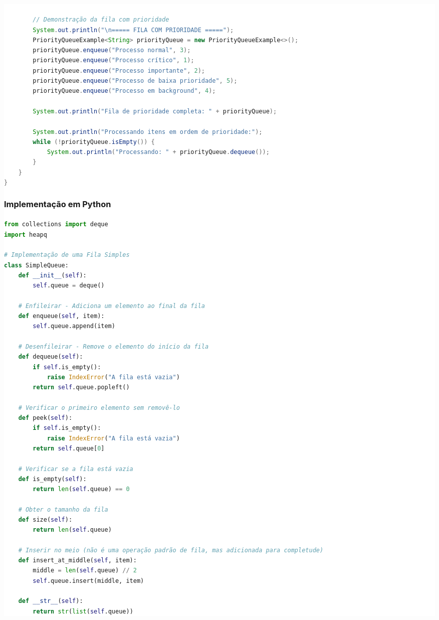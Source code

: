 ```java

        // Demonstração da fila com prioridade
        System.out.println("\n===== FILA COM PRIORIDADE =====");
        PriorityQueueExample<String> priorityQueue = new PriorityQueueExample<>();
        priorityQueue.enqueue("Processo normal", 3);
        priorityQueue.enqueue("Processo crítico", 1);
        priorityQueue.enqueue("Processo importante", 2);
        priorityQueue.enqueue("Processo de baixa prioridade", 5);
        priorityQueue.enqueue("Processo em background", 4);

        System.out.println("Fila de prioridade completa: " + priorityQueue);

        System.out.println("Processando itens em ordem de prioridade:");
        while (!priorityQueue.isEmpty()) {
            System.out.println("Processando: " + priorityQueue.dequeue());
        }
    }
}

```

### Implementação em Python

```python
from collections import deque
import heapq

# Implementação de uma Fila Simples
class SimpleQueue:
    def __init__(self):
        self.queue = deque()

    # Enfileirar - Adiciona um elemento ao final da fila
    def enqueue(self, item):
        self.queue.append(item)

    # Desenfileirar - Remove o elemento do início da fila
    def dequeue(self):
        if self.is_empty():
            raise IndexError("A fila está vazia")
        return self.queue.popleft()

    # Verificar o primeiro elemento sem removê-lo
    def peek(self):
        if self.is_empty():
            raise IndexError("A fila está vazia")
        return self.queue[0]

    # Verificar se a fila está vazia
    def is_empty(self):
        return len(self.queue) == 0

    # Obter o tamanho da fila
    def size(self):
        return len(self.queue)

    # Inserir no meio (não é uma operação padrão de fila, mas adicionada para completude)
    def insert_at_middle(self, item):
        middle = len(self.queue) // 2
        self.queue.insert(middle, item)

    def __str__(self):
        return str(list(self.queue))
```